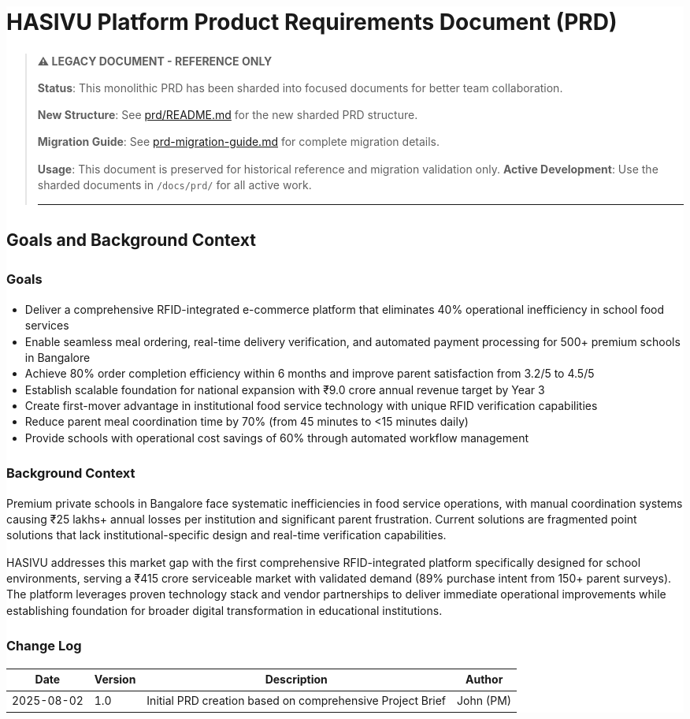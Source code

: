 # HASIVU Platform Product Requirements Document (PRD)

> **⚠️ LEGACY DOCUMENT - REFERENCE ONLY**
>
> **Status**: This monolithic PRD has been sharded into focused documents for better team collaboration.
>
> **New Structure**: See [prd/README.md](prd/README.md) for the new sharded PRD structure.
>
> **Migration Guide**: See [prd-migration-guide.md](prd-migration-guide.md) for complete migration details.
>
> **Usage**: This document is preserved for historical reference and migration validation only.
> **Active Development**: Use the sharded documents in `/docs/prd/` for all active work.
>
> ---

## Goals and Background Context

### Goals

- Deliver a comprehensive RFID-integrated e-commerce platform that eliminates 40% operational inefficiency in school food services
- Enable seamless meal ordering, real-time delivery verification, and automated payment processing for 500+ premium schools in Bangalore
- Achieve 80% order completion efficiency within 6 months and improve parent satisfaction from 3.2/5 to 4.5/5
- Establish scalable foundation for national expansion with ₹9.0 crore annual revenue target by Year 3
- Create first-mover advantage in institutional food service technology with unique RFID verification capabilities
- Reduce parent meal coordination time by 70% (from 45 minutes to <15 minutes daily)
- Provide schools with operational cost savings of 60% through automated workflow management

### Background Context

Premium private schools in Bangalore face systematic inefficiencies in food service operations, with manual coordination systems causing ₹25 lakhs+ annual losses per institution and significant parent frustration. Current solutions are fragmented point solutions that lack institutional-specific design and real-time verification capabilities.

HASIVU addresses this market gap with the first comprehensive RFID-integrated platform specifically designed for school environments, serving a ₹415 crore serviceable market with validated demand (89% purchase intent from 150+ parent surveys). The platform leverages proven technology stack and vendor partnerships to deliver immediate operational improvements while establishing foundation for broader digital transformation in educational institutions.

### Change Log

| Date       | Version | Description                                               | Author    |
| ---------- | ------- | --------------------------------------------------------- | --------- |
| 2025-08-02 | 1.0     | Initial PRD creation based on comprehensive Project Brief | John (PM) |

